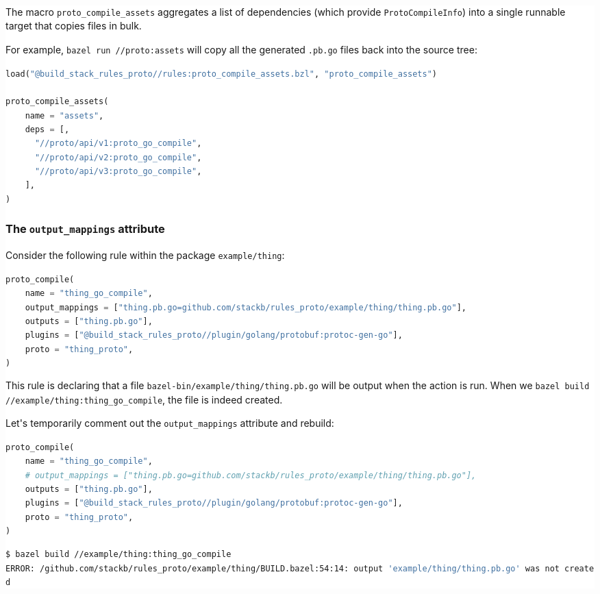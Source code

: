 The macro `proto_compile_assets` aggregates a list of dependencies (which
provide `ProtoCompileInfo`) into a single runnable target that copies files in
bulk.

For example, `bazel run //proto:assets` will copy all the generated `.pb.go`
files back into the source tree:

```py
load("@build_stack_rules_proto//rules:proto_compile_assets.bzl", "proto_compile_assets")

proto_compile_assets(
    name = "assets",
    deps = [,
      "//proto/api/v1:proto_go_compile",
      "//proto/api/v2:proto_go_compile",
      "//proto/api/v3:proto_go_compile",
    ],
)
```

### The `output_mappings` attribute

Consider the following rule within the package `example/thing`:

```python
proto_compile(
    name = "thing_go_compile",
    output_mappings = ["thing.pb.go=github.com/stackb/rules_proto/example/thing/thing.pb.go"],
    outputs = ["thing.pb.go"],
    plugins = ["@build_stack_rules_proto//plugin/golang/protobuf:protoc-gen-go"],
    proto = "thing_proto",
)
```

This rule is declaring that a file `bazel-bin/example/thing/thing.pb.go` will be
output when the action is run. When we
`bazel build //example/thing:thing_go_compile`, the file is indeed created.

Let's temporarily comment out the `output_mappings` attribute and rebuild:

```python
proto_compile(
    name = "thing_go_compile",
    # output_mappings = ["thing.pb.go=github.com/stackb/rules_proto/example/thing/thing.pb.go"],
    outputs = ["thing.pb.go"],
    plugins = ["@build_stack_rules_proto//plugin/golang/protobuf:protoc-gen-go"],
    proto = "thing_proto",
)
```

```sh
$ bazel build //example/thing:thing_go_compile
ERROR: /github.com/stackb/rules_proto/example/thing/BUILD.bazel:54:14: output 'example/thing/thing.pb.go' was not created
```
